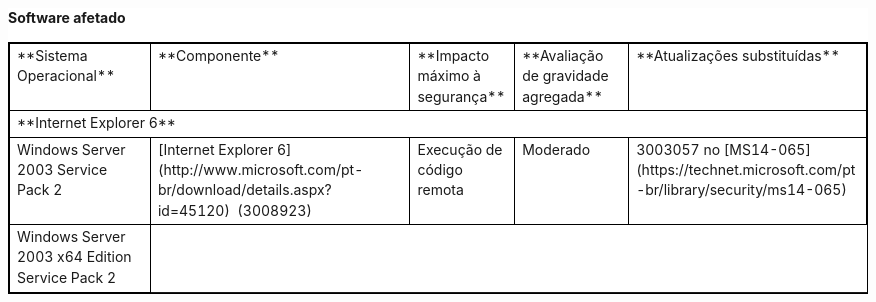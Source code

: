 **Software afetado**

 
<p></p>

<table style="border:1px solid black;">
<tr>
<td style="border:1px solid black;">
**Sistema Operacional**

</td>
<td style="border:1px solid black;">
**Componente**

</td>
<td style="border:1px solid black;">
**Impacto máximo à segurança**

</td>
<td style="border:1px solid black;">
**Avaliação de gravidade agregada**

</td>
<td style="border:1px solid black;">
**Atualizações substituídas**

</td>
</tr>
<tr>
<td style="border:1px solid black;" colspan="5">
**Internet Explorer 6**

</td>
</tr>
<tr>
<td style="border:1px solid black;">
Windows Server 2003 Service Pack 2

</td>
<td style="border:1px solid black;">
[Internet Explorer 6](http://www.microsoft.com/pt-br/download/details.aspx?id=45120)   
(3008923)

</td>
<td style="border:1px solid black;">
Execução de código remota

</td>
<td style="border:1px solid black;">
Moderado

</td>
<td style="border:1px solid black;">
3003057 no [MS14-065](https://technet.microsoft.com/pt-br/library/security/ms14-065)

</td>
</tr>
<tr>
<td style="border:1px solid black;">
Windows Server 2003 x64 Edition Service Pack 2

